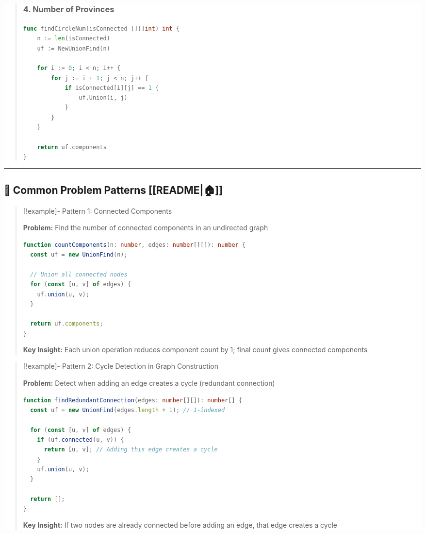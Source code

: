 > ### 4. Number of Provinces
>
> ```go
> func findCircleNum(isConnected [][]int) int {
>     n := len(isConnected)
>     uf := NewUnionFind(n)
>
>     for i := 0; i < n; i++ {
>         for j := i + 1; j < n; j++ {
>             if isConnected[i][j] == 1 {
>                 uf.Union(i, j)
>             }
>         }
>     }
>
>     return uf.components
> }
> ```

---

## 🧩 Common Problem Patterns [[README|🏠]]

> [!example]- Pattern 1: Connected Components
>
> **Problem:** Find the number of connected components in an undirected graph
>
> ```typescript
> function countComponents(n: number, edges: number[][]): number {
>   const uf = new UnionFind(n);
>
>   // Union all connected nodes
>   for (const [u, v] of edges) {
>     uf.union(u, v);
>   }
>
>   return uf.components;
> }
> ```
>
> **Key Insight:** Each union operation reduces component count by 1; final count gives connected components

> [!example]- Pattern 2: Cycle Detection in Graph Construction
>
> **Problem:** Detect when adding an edge creates a cycle (redundant connection)
>
> ```typescript
> function findRedundantConnection(edges: number[][]): number[] {
>   const uf = new UnionFind(edges.length + 1); // 1-indexed
>
>   for (const [u, v] of edges) {
>     if (uf.connected(u, v)) {
>       return [u, v]; // Adding this edge creates a cycle
>     }
>     uf.union(u, v);
>   }
>
>   return [];
> }
> ```
>
> **Key Insight:** If two nodes are already connected before adding an edge, that edge creates a cycle